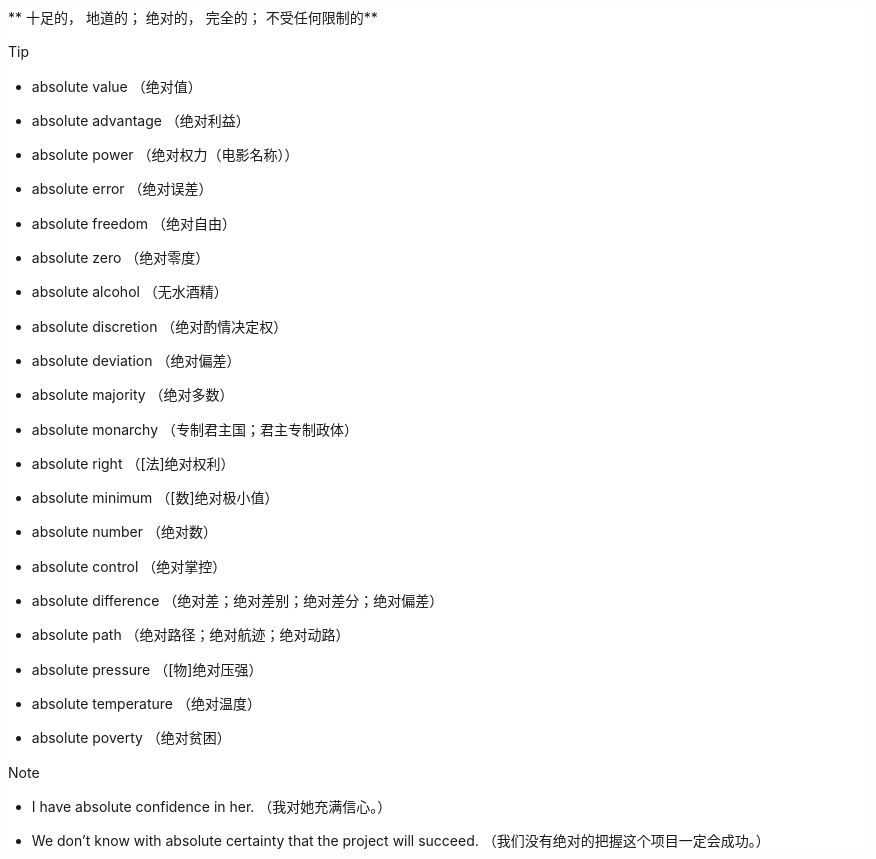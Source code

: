 ** 十足的， 地道的； 绝对的， 完全的； 不受任何限制的**

> [!TIP]
>
> - absolute value （绝对值）
>
> - absolute advantage （绝对利益）
>
> - absolute power （绝对权力（电影名称））
>
> - absolute error （绝对误差）
>
> - absolute freedom （绝对自由）
>
> - absolute zero （绝对零度）
>
> - absolute alcohol （无水酒精）
>
> - absolute discretion （绝对酌情决定权）
>
> - absolute deviation （绝对偏差）
>
> - absolute majority （绝对多数）
>
> - absolute monarchy （专制君主国；君主专制政体）
>
> - absolute right （[法]绝对权利）
>
> - absolute minimum （[数]绝对极小值）
>
> - absolute number （绝对数）
>
> - absolute control （绝对掌控）
>
> - absolute difference （绝对差；绝对差别；绝对差分；绝对偏差）
>
> - absolute path （绝对路径；绝对航迹；绝对动路）
>
> - absolute pressure （[物]绝对压强）
>
> - absolute temperature （绝对温度）
>
> - absolute poverty （绝对贫困）
>

> [!NOTE]
>
> - I have absolute confidence in her. （我对她充满信心。）
>
> - We don’t know with absolute certainty that the project will succeed. （我们没有绝对的把握这个项目一定会成功。）
>

